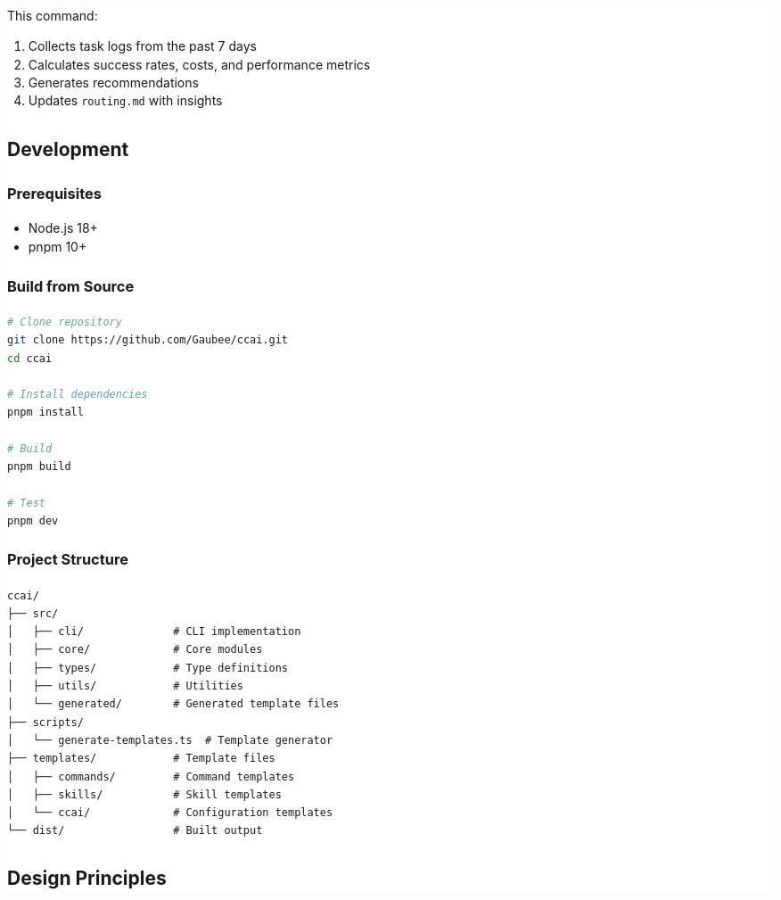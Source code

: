 This command:

1. Collects task logs from the past 7 days
2. Calculates success rates, costs, and performance metrics
3. Generates recommendations
4. Updates `routing.md` with insights

## Development

### Prerequisites

- Node.js 18+
- pnpm 10+

### Build from Source

```bash
# Clone repository
git clone https://github.com/Gaubee/ccai.git
cd ccai

# Install dependencies
pnpm install

# Build
pnpm build

# Test
pnpm dev
```

### Project Structure

```
ccai/
├── src/
│   ├── cli/              # CLI implementation
│   ├── core/             # Core modules
│   ├── types/            # Type definitions
│   ├── utils/            # Utilities
│   └── generated/        # Generated template files
├── scripts/
│   └── generate-templates.ts  # Template generator
├── templates/            # Template files
│   ├── commands/         # Command templates
│   ├── skills/           # Skill templates
│   └── ccai/             # Configuration templates
└── dist/                 # Built output
```

## Design Principles
